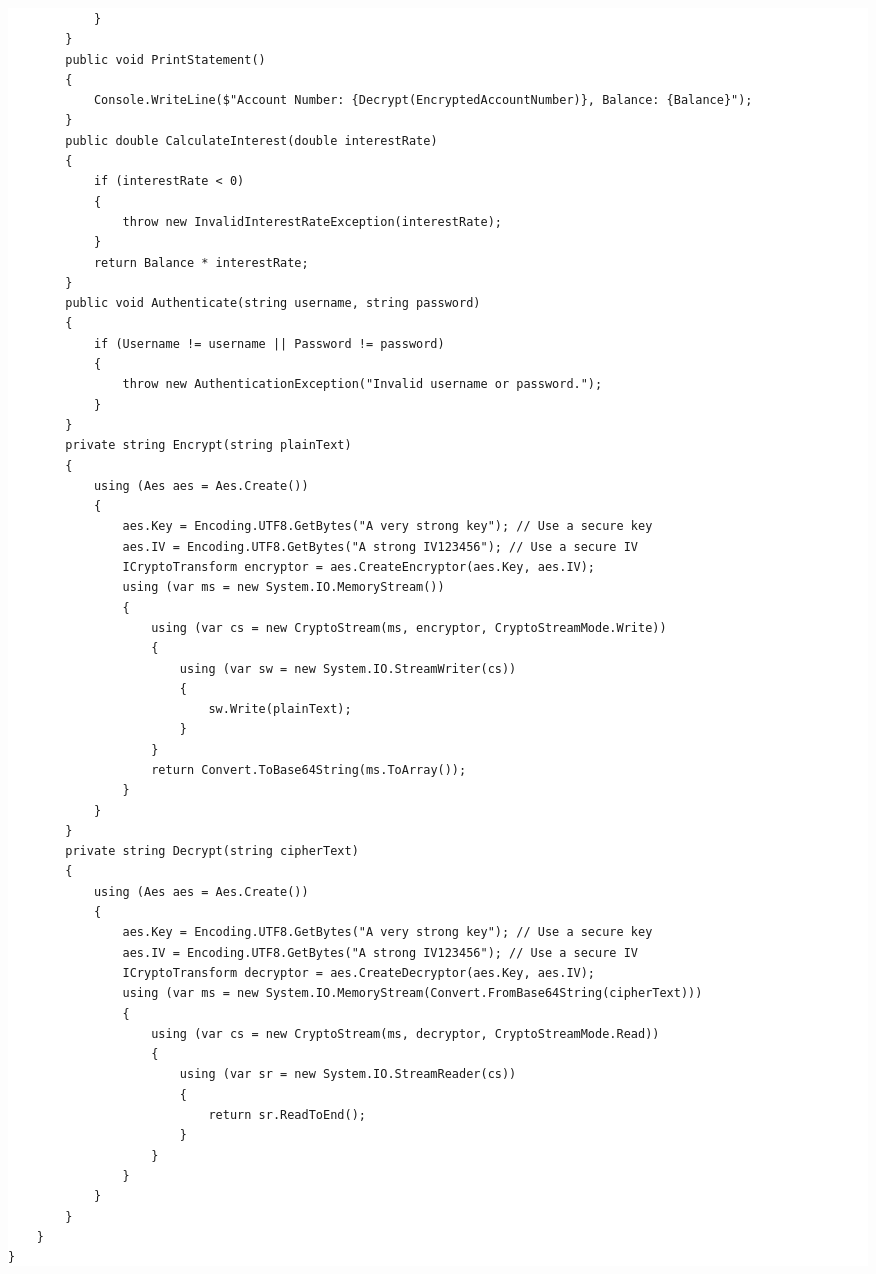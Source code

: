                 }
            }
            public void PrintStatement()
            {
                Console.WriteLine($"Account Number: {Decrypt(EncryptedAccountNumber)}, Balance: {Balance}");
            }
            public double CalculateInterest(double interestRate)
            {
                if (interestRate < 0)
                {
                    throw new InvalidInterestRateException(interestRate);
                }
                return Balance * interestRate;
            }
            public void Authenticate(string username, string password)
            {
                if (Username != username || Password != password)
                {
                    throw new AuthenticationException("Invalid username or password.");
                }
            }
            private string Encrypt(string plainText)
            {
                using (Aes aes = Aes.Create())
                {
                    aes.Key = Encoding.UTF8.GetBytes("A very strong key"); // Use a secure key
                    aes.IV = Encoding.UTF8.GetBytes("A strong IV123456"); // Use a secure IV
                    ICryptoTransform encryptor = aes.CreateEncryptor(aes.Key, aes.IV);
                    using (var ms = new System.IO.MemoryStream())
                    {
                        using (var cs = new CryptoStream(ms, encryptor, CryptoStreamMode.Write))
                        {
                            using (var sw = new System.IO.StreamWriter(cs))
                            {
                                sw.Write(plainText);
                            }
                        }
                        return Convert.ToBase64String(ms.ToArray());
                    }
                }
            }
            private string Decrypt(string cipherText)
            {
                using (Aes aes = Aes.Create())
                {
                    aes.Key = Encoding.UTF8.GetBytes("A very strong key"); // Use a secure key
                    aes.IV = Encoding.UTF8.GetBytes("A strong IV123456"); // Use a secure IV
                    ICryptoTransform decryptor = aes.CreateDecryptor(aes.Key, aes.IV);
                    using (var ms = new System.IO.MemoryStream(Convert.FromBase64String(cipherText)))
                    {
                        using (var cs = new CryptoStream(ms, decryptor, CryptoStreamMode.Read))
                        {
                            using (var sr = new System.IO.StreamReader(cs))
                            {
                                return sr.ReadToEnd();
                            }
                        }
                    }
                }
            }
        }
    }
